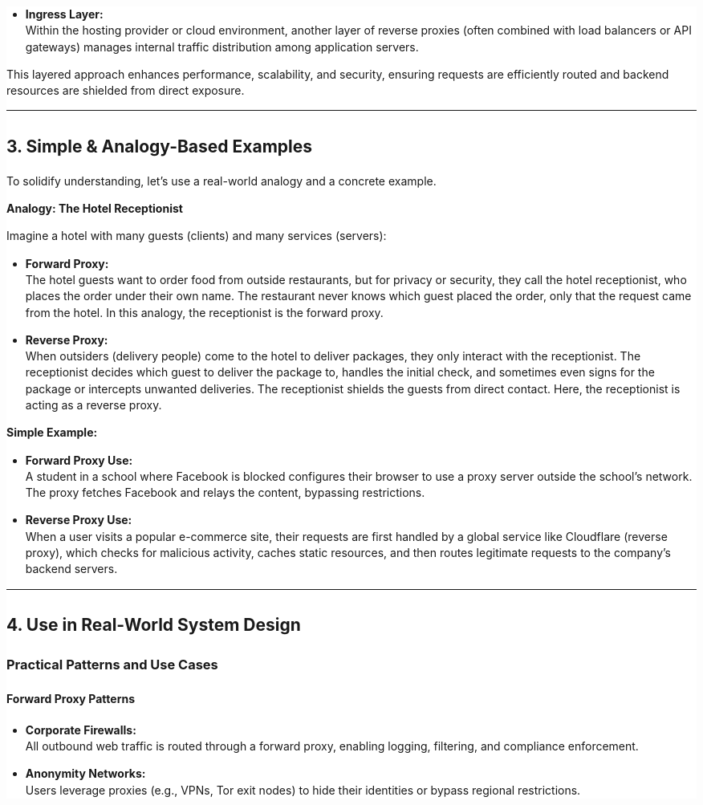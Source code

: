 - **Ingress Layer:**  
  Within the hosting provider or cloud environment, another layer of reverse proxies (often combined with load balancers or API gateways) manages internal traffic distribution among application servers.

This layered approach enhances performance, scalability, and security, ensuring requests are efficiently routed and backend resources are shielded from direct exposure.

---

## 3. Simple & Analogy-Based Examples

To solidify understanding, let’s use a real-world analogy and a concrete example.

**Analogy: The Hotel Receptionist**

Imagine a hotel with many guests (clients) and many services (servers):

- **Forward Proxy:**  
  The hotel guests want to order food from outside restaurants, but for privacy or security, they call the hotel receptionist, who places the order under their own name. The restaurant never knows which guest placed the order, only that the request came from the hotel. In this analogy, the receptionist is the forward proxy.

- **Reverse Proxy:**  
  When outsiders (delivery people) come to the hotel to deliver packages, they only interact with the receptionist. The receptionist decides which guest to deliver the package to, handles the initial check, and sometimes even signs for the package or intercepts unwanted deliveries. The receptionist shields the guests from direct contact. Here, the receptionist is acting as a reverse proxy.

**Simple Example:**

- **Forward Proxy Use:**  
  A student in a school where Facebook is blocked configures their browser to use a proxy server outside the school’s network. The proxy fetches Facebook and relays the content, bypassing restrictions.

- **Reverse Proxy Use:**  
  When a user visits a popular e-commerce site, their requests are first handled by a global service like Cloudflare (reverse proxy), which checks for malicious activity, caches static resources, and then routes legitimate requests to the company’s backend servers.

---

## 4. Use in Real-World System Design

### Practical Patterns and Use Cases

#### Forward Proxy Patterns

- **Corporate Firewalls:**  
  All outbound web traffic is routed through a forward proxy, enabling logging, filtering, and compliance enforcement.

- **Anonymity Networks:**  
  Users leverage proxies (e.g., VPNs, Tor exit nodes) to hide their identities or bypass regional restrictions.

